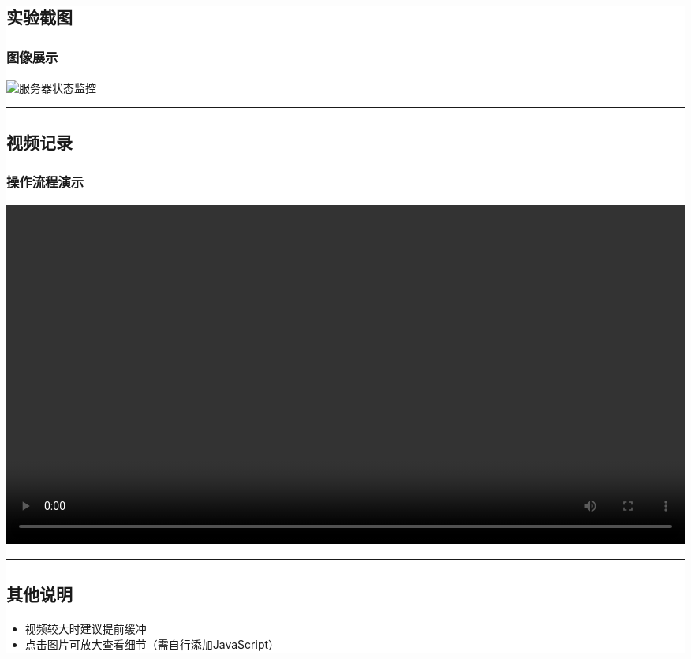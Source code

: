 























## 实验截图

### 图像展示
![服务器状态监控](asset/Comfy_00002_.png)

---

## 视频记录

### 操作流程演示
<video controls width="100%">
  <source src="asset/AnimateDiff_00288.mp4" type="video/mp4">
  您的浏览器不支持视频标签，请直接下载视频：
  <a href="asset/AnimateDiff_00288.mp4">下载MP4</a>
</video>

---

## 其他说明
- 视频较大时建议提前缓冲
- 点击图片可放大查看细节（需自行添加JavaScript）
